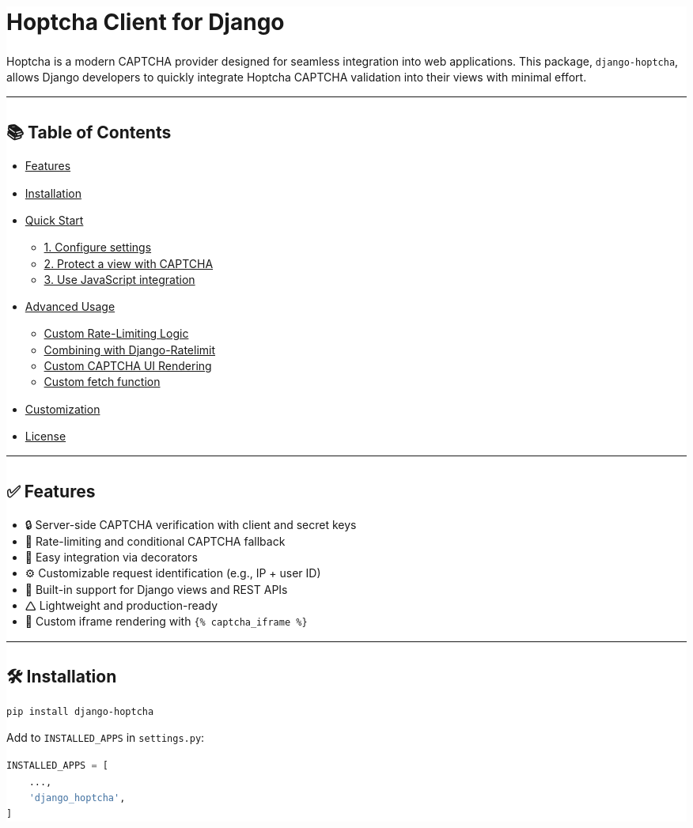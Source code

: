# Hoptcha Client for Django

Hoptcha is a modern CAPTCHA provider designed for seamless integration into web applications.
This package, `django-hoptcha`, allows Django developers to quickly integrate Hoptcha CAPTCHA validation into their views with minimal effort.

---

## 📚 Table of Contents

* [Features](#features)
* [Installation](#installation)
* [Quick Start](#quick-start)

  * [1. Configure settings](#1-configure-settings)
  * [2. Protect a view with CAPTCHA](#2-protect-a-view-with-captcha)
  * [3. Use JavaScript integration](#3-use-javascript-integration)
* [Advanced Usage](#advanced-usage)

  * [Custom Rate-Limiting Logic](#custom-rate-limiting-logic)
  * [Combining with Django-Ratelimit](#combining-with-django-ratelimit)
  * [Custom CAPTCHA UI Rendering](#custom-captcha-ui-rendering)
  * [Custom fetch function](#custom-fetch-function)
* [Customization](#customization)
* [License](#license)

---

## ✅ Features

* 🔒 Server-side CAPTCHA verification with client and secret keys
* 🧠 Rate-limiting and conditional CAPTCHA fallback
* 🤩 Easy integration via decorators
* ⚙️ Customizable request identification (e.g., IP + user ID)
* 🧰 Built-in support for Django views and REST APIs
* 🛆 Lightweight and production-ready
* 🎨 Custom iframe rendering with `{% captcha_iframe %}`

---

## 🛠️ Installation

```bash
pip install django-hoptcha
```

Add to `INSTALLED_APPS` in `settings.py`:

```python
INSTALLED_APPS = [
    ...,
    'django_hoptcha',
]
```

